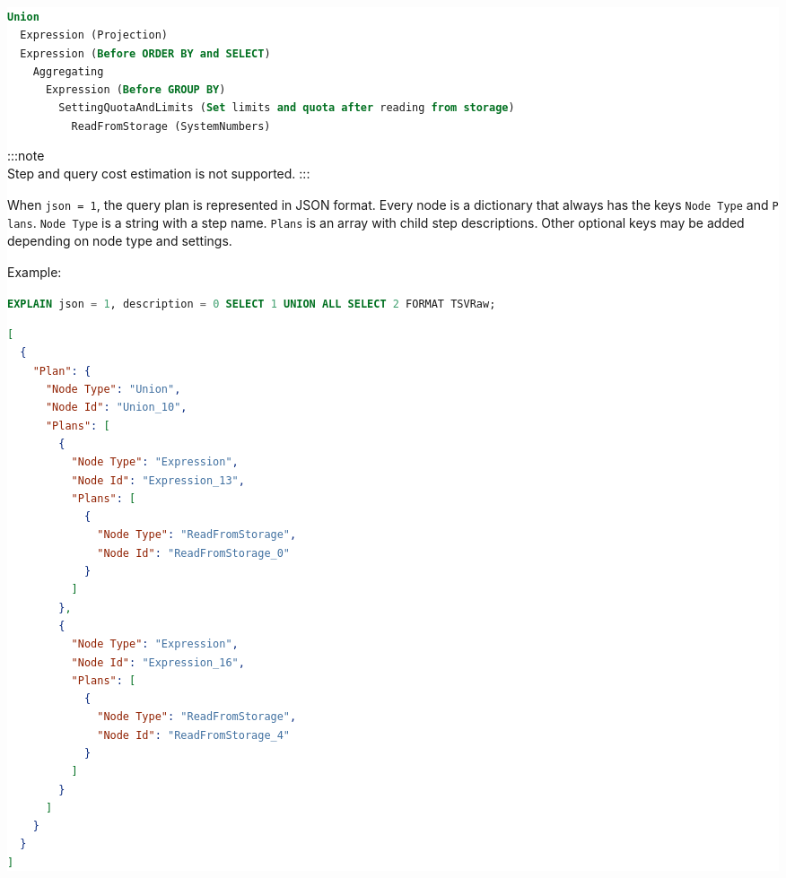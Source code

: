 ```sql
Union
  Expression (Projection)
  Expression (Before ORDER BY and SELECT)
    Aggregating
      Expression (Before GROUP BY)
        SettingQuotaAndLimits (Set limits and quota after reading from storage)
          ReadFromStorage (SystemNumbers)
```

:::note    
Step and query cost estimation is not supported.
:::

When `json = 1`, the query plan is represented in JSON format. Every node is a dictionary that always has the keys `Node Type` and `Plans`. `Node Type` is a string with a step name. `Plans` is an array with child step descriptions. Other optional keys may be added depending on node type and settings.

Example:

```sql
EXPLAIN json = 1, description = 0 SELECT 1 UNION ALL SELECT 2 FORMAT TSVRaw;
```

```json
[
  {
    "Plan": {
      "Node Type": "Union",
      "Node Id": "Union_10",
      "Plans": [
        {
          "Node Type": "Expression",
          "Node Id": "Expression_13",
          "Plans": [
            {
              "Node Type": "ReadFromStorage",
              "Node Id": "ReadFromStorage_0"
            }
          ]
        },
        {
          "Node Type": "Expression",
          "Node Id": "Expression_16",
          "Plans": [
            {
              "Node Type": "ReadFromStorage",
              "Node Id": "ReadFromStorage_4"
            }
          ]
        }
      ]
    }
  }
]
```
